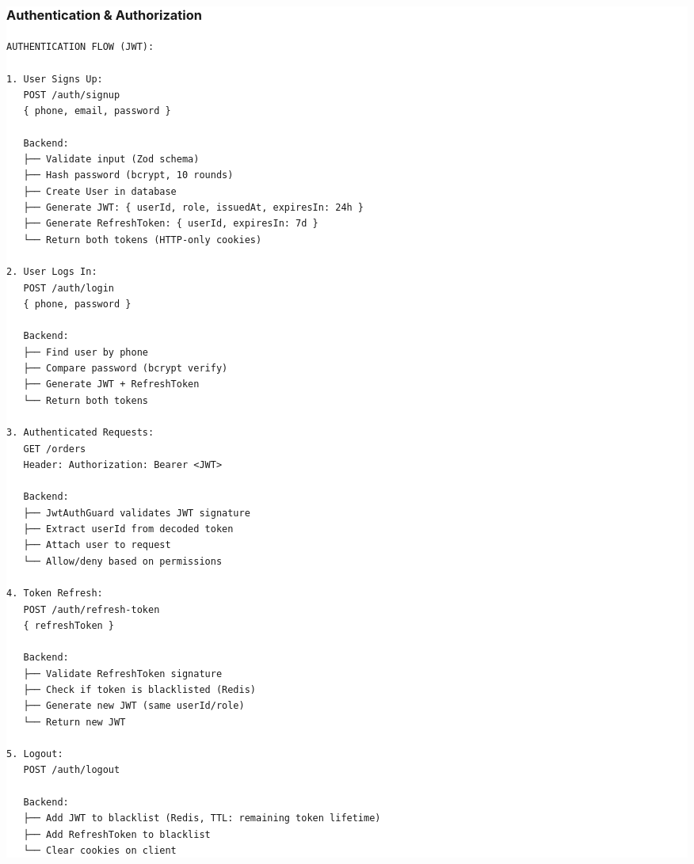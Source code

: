 ### Authentication & Authorization

```
AUTHENTICATION FLOW (JWT):

1. User Signs Up:
   POST /auth/signup
   { phone, email, password }
   
   Backend:
   ├── Validate input (Zod schema)
   ├── Hash password (bcrypt, 10 rounds)
   ├── Create User in database
   ├── Generate JWT: { userId, role, issuedAt, expiresIn: 24h }
   ├── Generate RefreshToken: { userId, expiresIn: 7d }
   └── Return both tokens (HTTP-only cookies)

2. User Logs In:
   POST /auth/login
   { phone, password }
   
   Backend:
   ├── Find user by phone
   ├── Compare password (bcrypt verify)
   ├── Generate JWT + RefreshToken
   └── Return both tokens

3. Authenticated Requests:
   GET /orders
   Header: Authorization: Bearer <JWT>
   
   Backend:
   ├── JwtAuthGuard validates JWT signature
   ├── Extract userId from decoded token
   ├── Attach user to request
   └── Allow/deny based on permissions

4. Token Refresh:
   POST /auth/refresh-token
   { refreshToken }
   
   Backend:
   ├── Validate RefreshToken signature
   ├── Check if token is blacklisted (Redis)
   ├── Generate new JWT (same userId/role)
   └── Return new JWT

5. Logout:
   POST /auth/logout
   
   Backend:
   ├── Add JWT to blacklist (Redis, TTL: remaining token lifetime)
   ├── Add RefreshToken to blacklist
   └── Clear cookies on client
```
